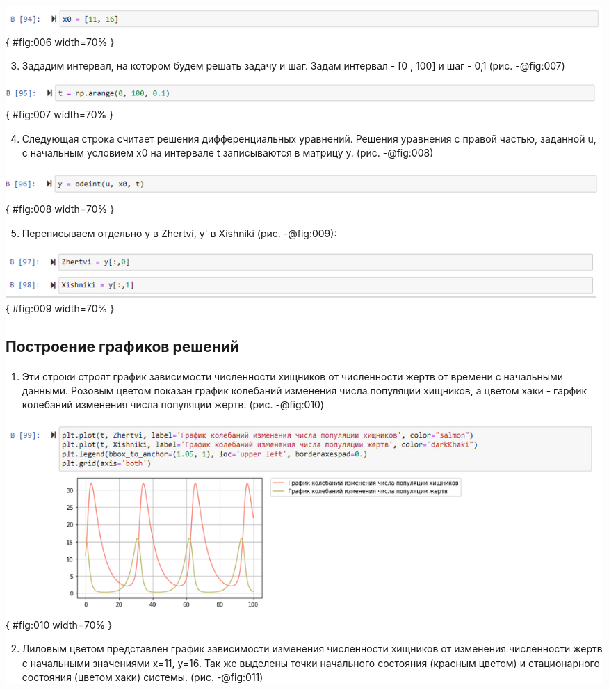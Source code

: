 ![Начальные значения x и у](images\6.png){ #fig:006 width=70% }

3. Зададим интервал, на котором будем решать задачу и шаг. Задам интервал - [0 , 100] и шаг - 0,1 (рис. -@fig:007)

![Интервал и шаг](images\7.png){ #fig:007 width=70% }

4. Следующая строка считает решения дифференциальных уравнений. Решения уравнения с правой частью, заданной u, с начальным условием x0 на интервале t записываются в матрицу y. (рис. -@fig:008)

![Расчет решений дифференциальных уравнений](images\8.png){ #fig:008 width=70% }

5. Переписываем отдельно y в Zhertvi, y' в Xishniki (рис. -@fig:009):

![Переписывание](images\9.png){ #fig:009 width=70% }

## Построение графиков решений

1. Эти строки строят график зависимости численности хищников от численности жертв от времени с начальными данными. Розовым цветом показан график колебаний изменения числа популяции хищников, а цветом хаки - гарфик колебаний изменения числа популяции жертв. (рис. -@fig:010)

![Построение графика зависимости численности хищников от численности жертв](images\10.png){ #fig:010 width=70% }

2. Лиловым цветом представлен график зависимости изменения численности хищников от изменения численности жертв с начальными значениями х=11, у=16. Так же выделены точки начального состояния (красным цветом) и стационарного состояния (цветом хаки) системы. (рис. -@fig:011)
